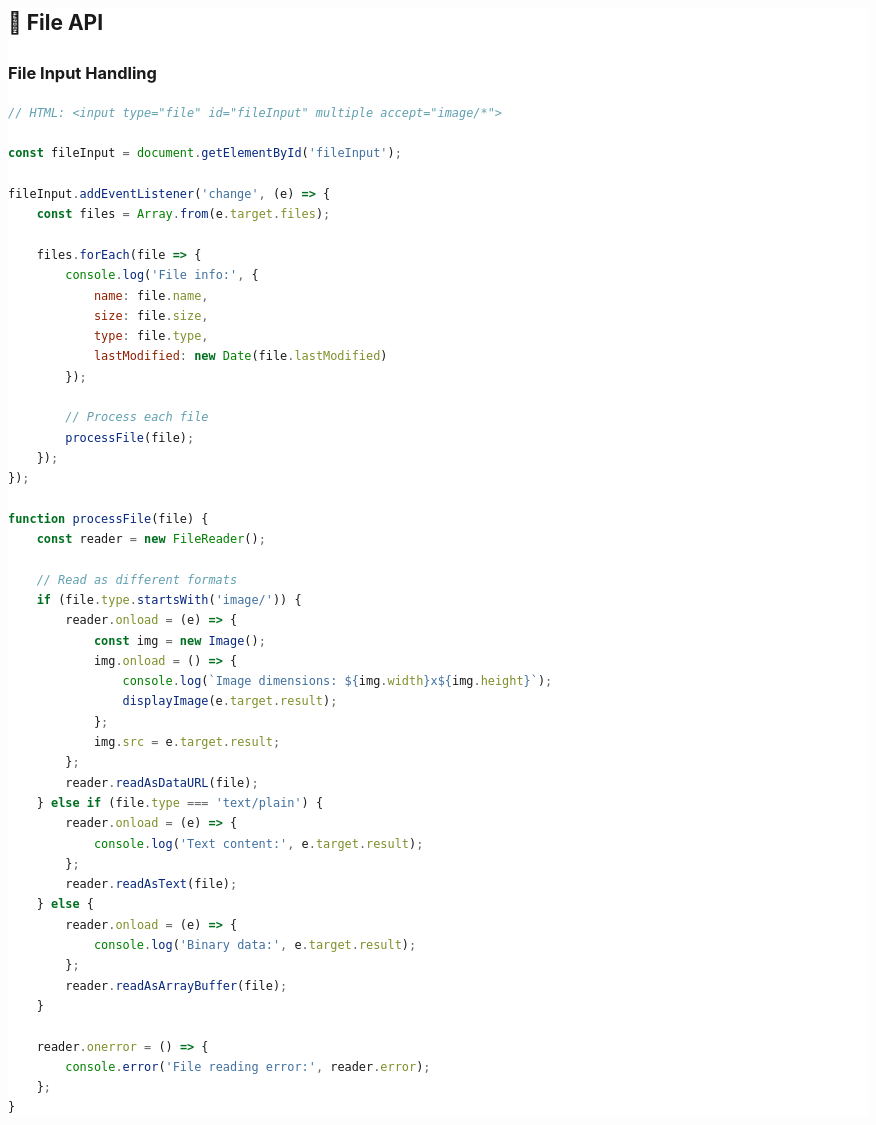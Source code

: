 
## 📁 File API

### File Input Handling
```javascript
// HTML: <input type="file" id="fileInput" multiple accept="image/*">

const fileInput = document.getElementById('fileInput');

fileInput.addEventListener('change', (e) => {
    const files = Array.from(e.target.files);
    
    files.forEach(file => {
        console.log('File info:', {
            name: file.name,
            size: file.size,
            type: file.type,
            lastModified: new Date(file.lastModified)
        });
        
        // Process each file
        processFile(file);
    });
});

function processFile(file) {
    const reader = new FileReader();
    
    // Read as different formats
    if (file.type.startsWith('image/')) {
        reader.onload = (e) => {
            const img = new Image();
            img.onload = () => {
                console.log(`Image dimensions: ${img.width}x${img.height}`);
                displayImage(e.target.result);
            };
            img.src = e.target.result;
        };
        reader.readAsDataURL(file);
    } else if (file.type === 'text/plain') {
        reader.onload = (e) => {
            console.log('Text content:', e.target.result);
        };
        reader.readAsText(file);
    } else {
        reader.onload = (e) => {
            console.log('Binary data:', e.target.result);
        };
        reader.readAsArrayBuffer(file);
    }
    
    reader.onerror = () => {
        console.error('File reading error:', reader.error);
    };
}
```
